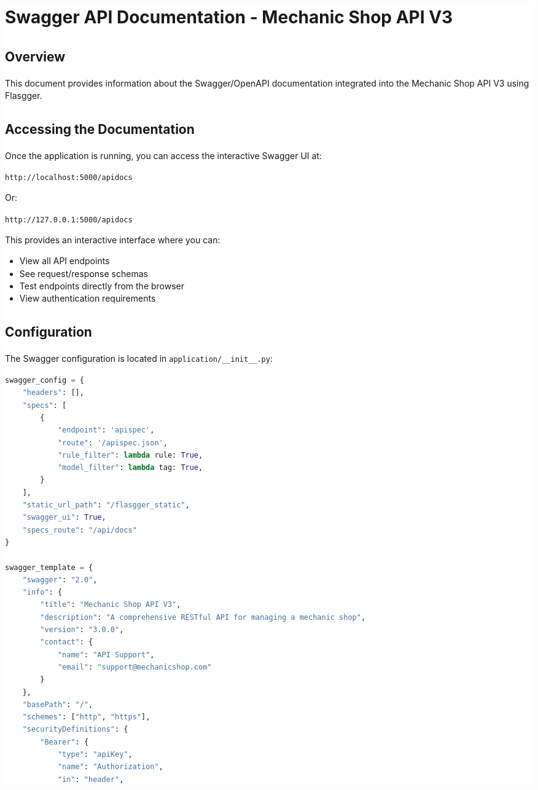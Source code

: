 # Swagger API Documentation - Mechanic Shop API V3

## Overview

This document provides information about the Swagger/OpenAPI documentation integrated into the Mechanic Shop API V3 using Flasgger.

## Accessing the Documentation

Once the application is running, you can access the interactive Swagger UI at:

```
http://localhost:5000/apidocs
```

Or:

```
http://127.0.0.1:5000/apidocs
```

This provides an interactive interface where you can:
- View all API endpoints
- See request/response schemas
- Test endpoints directly from the browser
- View authentication requirements

## Configuration

The Swagger configuration is located in `application/__init__.py`:

```python
swagger_config = {
    "headers": [],
    "specs": [
        {
            "endpoint": 'apispec',
            "route": '/apispec.json',
            "rule_filter": lambda rule: True,
            "model_filter": lambda tag: True,
        }
    ],
    "static_url_path": "/flasgger_static",
    "swagger_ui": True,
    "specs_route": "/api/docs"
}

swagger_template = {
    "swagger": "2.0",
    "info": {
        "title": "Mechanic Shop API V3",
        "description": "A comprehensive RESTful API for managing a mechanic shop",
        "version": "3.0.0",
        "contact": {
            "name": "API Support",
            "email": "support@mechanicshop.com"
        }
    },
    "basePath": "/",
    "schemes": ["http", "https"],
    "securityDefinitions": {
        "Bearer": {
            "type": "apiKey",
            "name": "Authorization",
            "in": "header",
```